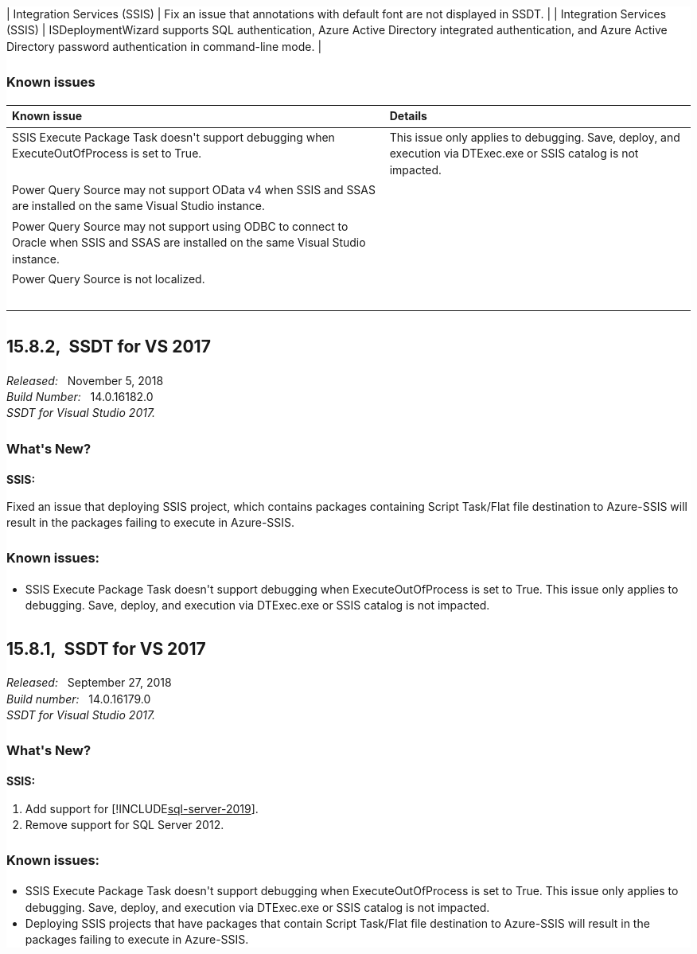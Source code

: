 | Integration Services (SSIS) | Fix an issue that annotations with default font are not displayed in SSDT. |
| Integration Services (SSIS) | ISDeploymentWizard supports SQL authentication, Azure Active Directory integrated authentication, and Azure Active Directory password authentication in command-line mode. |

### Known issues

| Known issue | Details |
| :---------- | :------ |
| SSIS Execute Package Task doesn't support debugging when ExecuteOutOfProcess is set to True. | This issue only applies to debugging. Save, deploy, and execution via DTExec.exe or SSIS catalog is not impacted. |
| Power Query Source may not support OData v4 when SSIS and SSAS are installed on the same Visual Studio instance. | &nbsp; |
| Power Query Source may not support using ODBC to connect to Oracle when SSIS and SSAS are installed on the same Visual Studio instance. | &nbsp; |
| Power Query Source is not localized. | &nbsp; |
| &nbsp; | &nbsp; |

## 15.8.2,&nbsp; SSDT for VS 2017

_Released:_ &nbsp; November 5, 2018  
_Build Number:_ &nbsp; 14.0.16182.0  
_SSDT for Visual Studio 2017._

### What's New?
**SSIS:**

Fixed an issue that deploying SSIS project, which contains packages containing Script Task/Flat file destination to Azure-SSIS will result in the packages failing to execute in Azure-SSIS. 

### Known issues:

- SSIS Execute Package Task doesn't support debugging when ExecuteOutOfProcess is set to True. This issue only applies to debugging. Save, deploy, and execution via DTExec.exe or SSIS catalog is not impacted.

## 15.8.1,&nbsp; SSDT for VS 2017

_Released:_ &nbsp; September 27, 2018  
_Build number:_ &nbsp; 14.0.16179.0  
_SSDT for Visual Studio 2017._

### What's New?

**SSIS:**

1. Add support for [!INCLUDE[sql-server-2019](../includes/sssqlv15-md.md)].
2. Remove support for SQL Server 2012.

### Known issues:

- SSIS Execute Package Task doesn't support debugging when ExecuteOutOfProcess is set to True. This issue only applies to debugging. Save, deploy, and execution via DTExec.exe or SSIS catalog is not impacted.
- Deploying SSIS projects that have packages that contain Script Task/Flat file destination to Azure-SSIS will result in the packages failing to execute in Azure-SSIS.
